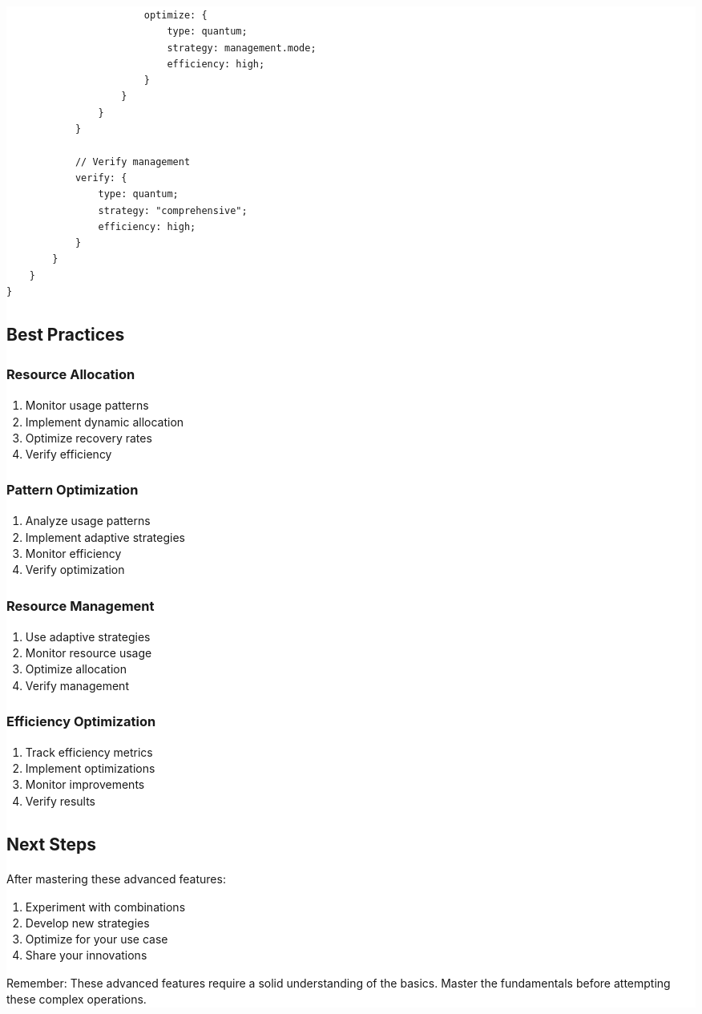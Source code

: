 ```chronovyan
                        optimize: {
                            type: quantum;
                            strategy: management.mode;
                            efficiency: high;
                        }
                    }
                }
            }
            
            // Verify management
            verify: {
                type: quantum;
                strategy: "comprehensive";
                efficiency: high;
            }
        }
    }
}
```

## Best Practices

### Resource Allocation
1. Monitor usage patterns
2. Implement dynamic allocation
3. Optimize recovery rates
4. Verify efficiency

### Pattern Optimization
1. Analyze usage patterns
2. Implement adaptive strategies
3. Monitor efficiency
4. Verify optimization

### Resource Management
1. Use adaptive strategies
2. Monitor resource usage
3. Optimize allocation
4. Verify management

### Efficiency Optimization
1. Track efficiency metrics
2. Implement optimizations
3. Monitor improvements
4. Verify results

## Next Steps
After mastering these advanced features:
1. Experiment with combinations
2. Develop new strategies
3. Optimize for your use case
4. Share your innovations

Remember: These advanced features require a solid understanding of the basics. Master the fundamentals before attempting these complex operations. 
